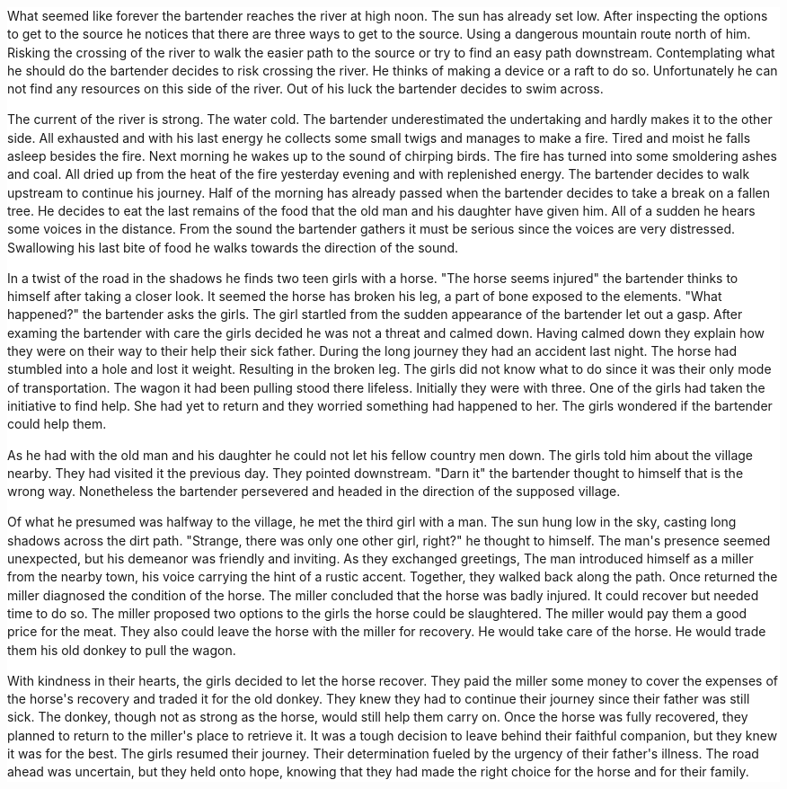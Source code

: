 What seemed like forever the bartender reaches the river at high noon. The sun has already set low. After inspecting the options to get to the source he notices that there are three ways to get to the source. Using a dangerous mountain route north of him. Risking the crossing of the river to walk the easier path to the source or try to find an easy path downstream. Contemplating what he should do the bartender decides to risk crossing the river. He thinks of making a device or a raft to do so. Unfortunately he can not find any resources on this side of the river. Out of his luck the bartender decides to swim across.

The current of the river is strong. The water cold. The bartender underestimated the undertaking and hardly makes it to the other side. All exhausted and with his last energy he collects some small twigs and manages to make a fire. Tired and moist he falls asleep besides the fire. Next morning he wakes up to the sound of chirping birds. The fire has turned into some smoldering ashes and coal. All dried up from the heat of the fire yesterday evening and with replenished energy. The bartender decides to walk upstream to continue his journey. Half of the morning has already passed when the bartender decides to take a break on a fallen tree. He decides to eat the last remains of the food that the old man and his daughter have given him. All of a sudden he hears some voices in the distance. From the sound the bartender gathers it must be serious since the voices are very distressed. Swallowing his last bite of food he walks towards the direction of the sound.

In a twist of the road in the shadows he finds two teen girls with a horse. "The horse seems injured" the bartender thinks to himself after taking a closer look. It seemed the horse has broken his leg, a part of bone exposed to the elements. "What happened?" the bartender asks the girls. The girl startled from the sudden appearance of the bartender let out a gasp. After examing the bartender with care the girls decided he was not a threat and calmed down. Having calmed down they explain how they were on their way to their help their sick father. During the long journey they had an accident last night. The horse had stumbled into a hole and lost it weight. Resulting in the broken leg. The girls did not know what to do since it was their only mode of transportation. The wagon it had been pulling stood there lifeless. Initially they were with three. One of the girls had taken the initiative to find help. She had yet to return and they worried something had happened to her. The girls wondered if the bartender could help them.

As he had with the old man and his daughter he could not let his fellow country men down. The girls told him about the village nearby. They had visited it the previous day. They pointed downstream. "Darn it" the bartender thought to himself that is the wrong way. Nonetheless the bartender persevered and headed in the direction of the supposed village. 
  
Of what he presumed was halfway to the village, he met the third girl with a man. The sun hung low in the sky, casting long shadows across the dirt path. "Strange, there was only one other girl, right?" he thought to himself. The man's presence seemed unexpected, but his demeanor was friendly and inviting. As they exchanged greetings, The man introduced himself as a miller from the nearby town, his voice carrying the hint of a rustic accent. Together, they walked back along the path. Once returned the miller diagnosed the condition of the horse. The miller concluded that the horse was badly injured. It could recover but needed time to do so. The miller proposed two options to the girls the horse could be slaughtered. The miller would pay them a good price for the meat. They also could leave the horse with the miller for recovery. He would take care of the horse. He would trade them his old donkey to pull the wagon.

  

With kindness in their hearts, the girls decided to let the horse recover. They paid the miller some money to cover the expenses of the horse's recovery and traded it for the old donkey. They knew they had to continue their journey since their father was still sick. The donkey, though not as strong as the horse, would still help them carry on. Once the horse was fully recovered, they planned to return to the miller's place to retrieve it. It was a tough decision to leave behind their faithful companion, but they knew it was for the best. The girls resumed their journey. Their determination fueled by the urgency of their father's illness. The road ahead was uncertain, but they held onto hope, knowing that they had made the right choice for the horse and for their family.
